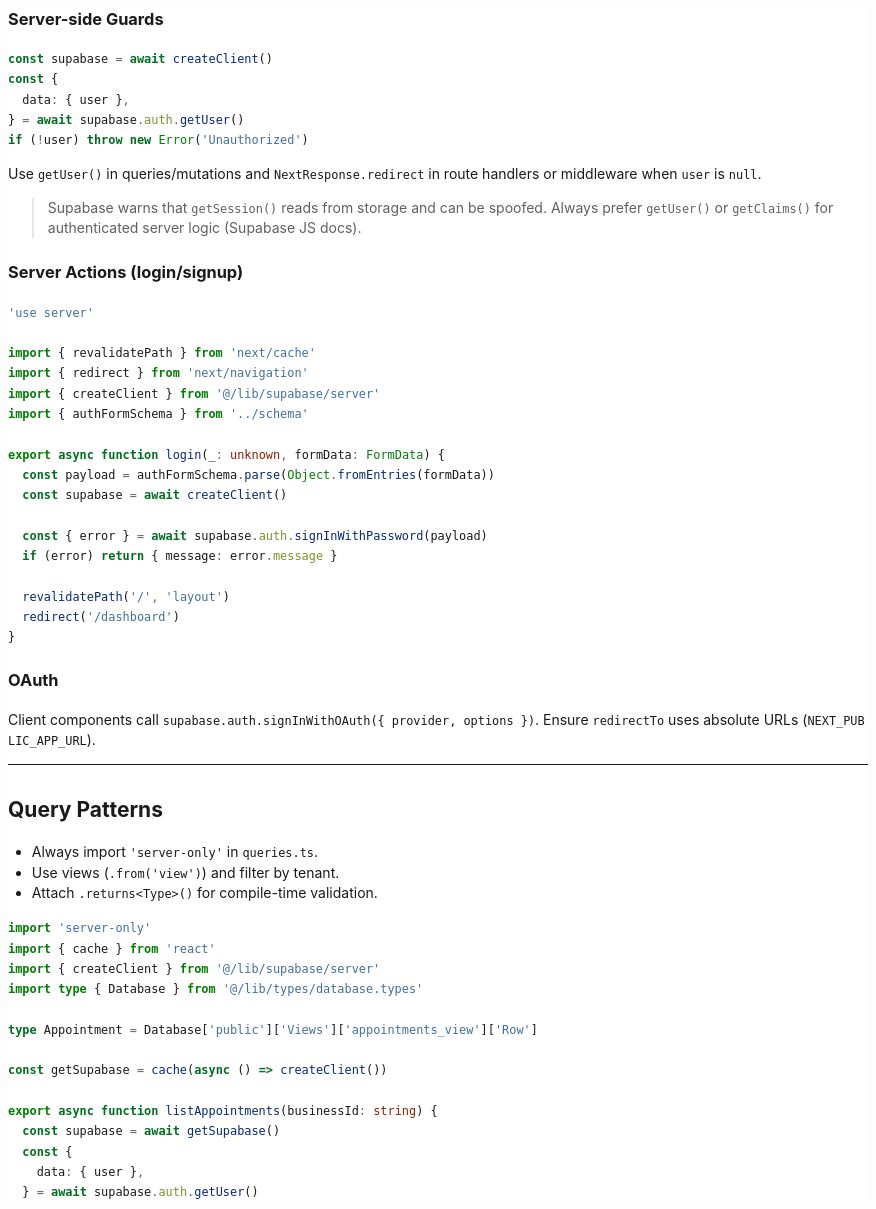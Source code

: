 ### Server-side Guards

```ts
const supabase = await createClient()
const {
  data: { user },
} = await supabase.auth.getUser()
if (!user) throw new Error('Unauthorized')
```

Use `getUser()` in queries/mutations and `NextResponse.redirect` in route handlers or middleware when `user` is `null`.

> Supabase warns that `getSession()` reads from storage and can be spoofed. Always prefer `getUser()` or `getClaims()` for authenticated server logic (Supabase JS docs).

### Server Actions (login/signup)

```ts
'use server'

import { revalidatePath } from 'next/cache'
import { redirect } from 'next/navigation'
import { createClient } from '@/lib/supabase/server'
import { authFormSchema } from '../schema'

export async function login(_: unknown, formData: FormData) {
  const payload = authFormSchema.parse(Object.fromEntries(formData))
  const supabase = await createClient()

  const { error } = await supabase.auth.signInWithPassword(payload)
  if (error) return { message: error.message }

  revalidatePath('/', 'layout')
  redirect('/dashboard')
}
```

### OAuth

Client components call `supabase.auth.signInWithOAuth({ provider, options })`. Ensure `redirectTo` uses absolute URLs (`NEXT_PUBLIC_APP_URL`).

---

## Query Patterns

- Always import `'server-only'` in `queries.ts`.
- Use views (`.from('view')`) and filter by tenant.
- Attach `.returns<Type>()` for compile-time validation.

```ts
import 'server-only'
import { cache } from 'react'
import { createClient } from '@/lib/supabase/server'
import type { Database } from '@/lib/types/database.types'

type Appointment = Database['public']['Views']['appointments_view']['Row']

const getSupabase = cache(async () => createClient())

export async function listAppointments(businessId: string) {
  const supabase = await getSupabase()
  const {
    data: { user },
  } = await supabase.auth.getUser()
```